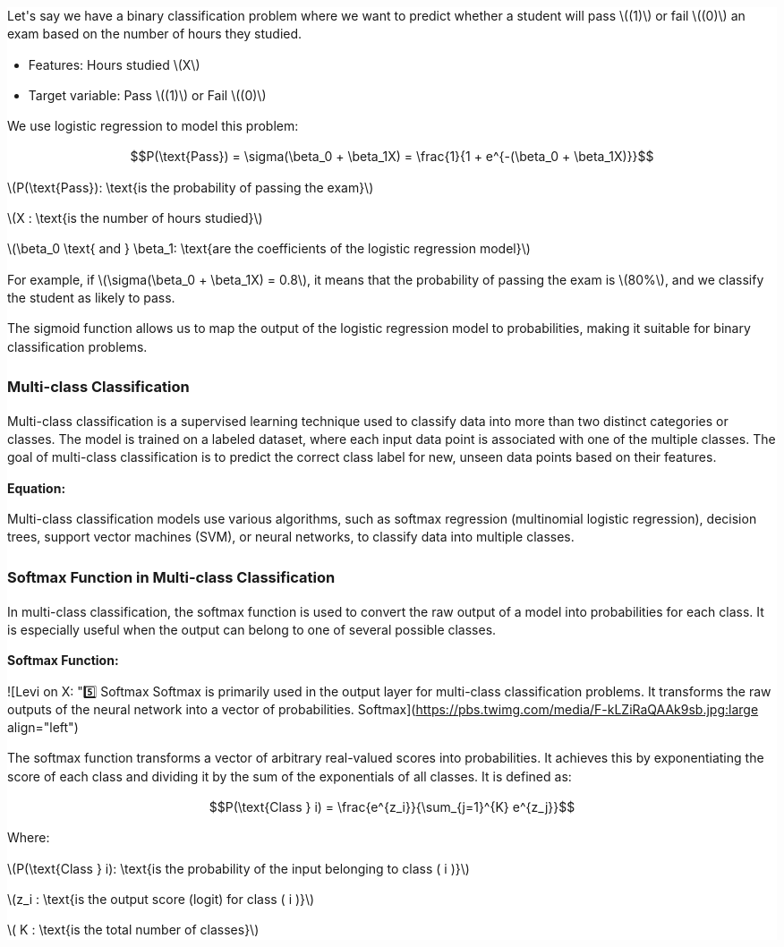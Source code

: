 Let's say we have a binary classification problem where we want to predict whether a student will pass \\((1)\\) or fail \\((0)\\) an exam based on the number of hours they studied.

* Features: Hours studied \\(X\\)
    
* Target variable: Pass \\((1)\\) or Fail \\((0)\\)
    

We use logistic regression to model this problem:

$$P(\text{Pass}) = \sigma(\beta_0 + \beta_1X) = \frac{1}{1 + e^{-(\beta_0 + \beta_1X)}}$$

\\(P(\text{Pass}): \text{is the probability of passing the exam}\\)

\\(X : \text{is the number of hours studied}\\)

\\(\beta_0  \text{ and }  \beta_1: \text{are the coefficients of the logistic regression model}\\)

For example, if \\(\sigma(\beta_0 + \beta_1X) = 0.8\\), it means that the probability of passing the exam is \\(80%\\), and we classify the student as likely to pass.

The sigmoid function allows us to map the output of the logistic regression model to probabilities, making it suitable for binary classification problems.

### **Multi-class Classification**

Multi-class classification is a supervised learning technique used to classify data into more than two distinct categories or classes. The model is trained on a labeled dataset, where each input data point is associated with one of the multiple classes. The goal of multi-class classification is to predict the correct class label for new, unseen data points based on their features.

**Equation:**

Multi-class classification models use various algorithms, such as softmax regression (multinomial logistic regression), decision trees, support vector machines (SVM), or neural networks, to classify data into multiple classes.

### **Softmax Function in Multi-class Classification**

In multi-class classification, the softmax function is used to convert the raw output of a model into probabilities for each class. It is especially useful when the output can belong to one of several possible classes.

**Softmax Function:**

![Levi on X: "5️⃣ Softmax Softmax is primarily used in the output layer for multi-class  classification problems. It transforms the raw outputs of the neural  network into a vector of probabilities. Softmax](https://pbs.twimg.com/media/F-kLZiRaQAAk9sb.jpg:large align="left")

The softmax function transforms a vector of arbitrary real-valued scores into probabilities. It achieves this by exponentiating the score of each class and dividing it by the sum of the exponentials of all classes. It is defined as:

$$P(\text{Class } i) = \frac{e^{z_i}}{\sum_{j=1}^{K} e^{z_j}}$$

Where:

\\(P(\text{Class } i):  \text{is the probability of the input belonging to class ( i )}\\)

\\(z_i : \text{is the output score (logit) for class ( i )}\\)

\\( K : \text{is the total number of classes}\\)

